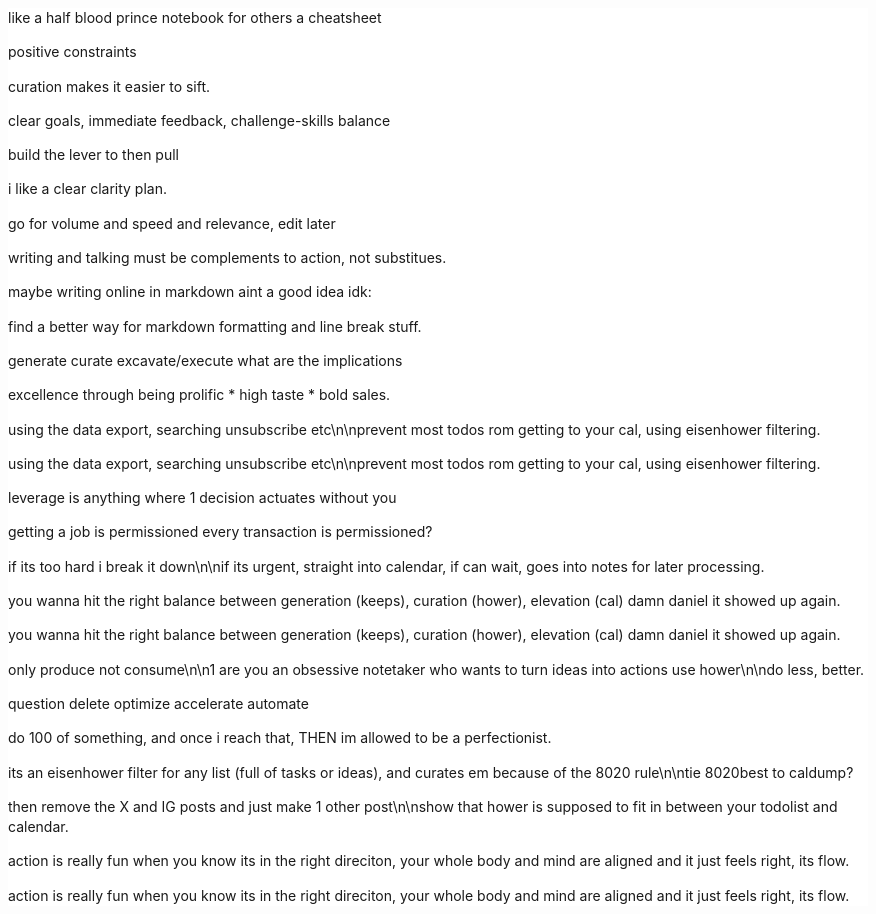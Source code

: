 like a half blood prince notebook for others a cheatsheet

positive constraints

curation makes it easier to sift.

clear goals, immediate feedback, challenge-skills balance

build the lever to then pull

i like a clear clarity plan.

go for volume and speed and relevance, edit later

writing and talking must be complements to action, not substitues.

maybe writing online in markdown aint a good idea idk:

find a better way for markdown formatting and line break stuff.

generate curate excavate/execute
what are the implications

excellence through being prolific * high taste * bold sales.

using the data export, searching unsubscribe etc\n\nprevent most todos rom getting to your cal, using eisenhower filtering.

using the data export, searching unsubscribe etc\n\nprevent most todos rom getting to your cal, using eisenhower filtering.

leverage is anything where 1 decision actuates without you

getting a job is permissioned
every transaction is permissioned?

if its too hard i break it down\n\nif its urgent, straight into calendar, if can wait, goes into notes for later processing.

you wanna hit the right balance between generation (keeps), curation (hower), elevation (cal) damn daniel it showed up again.

you wanna hit the right balance between generation (keeps), curation (hower), elevation (cal) damn daniel it showed up again.

only produce not consume\n\n1 are you an obsessive notetaker who wants to turn ideas into actions use hower\n\ndo less, better.

question delete optimize accelerate automate

do 100 of something, and once i reach that, THEN im allowed to be a perfectionist.

its an eisenhower filter for any list (full of tasks or ideas), and curates em because of the 8020 rule\n\ntie 8020best to caldump?

then remove the X and IG posts and just make 1 other post\n\nshow that hower is supposed to fit in between your todolist and calendar.

action is really fun when you know its in the right direciton, your whole body and mind are aligned and it just feels right, its flow.

action is really fun when you know its in the right direciton, your whole body and mind are aligned and it just feels right, its flow.
